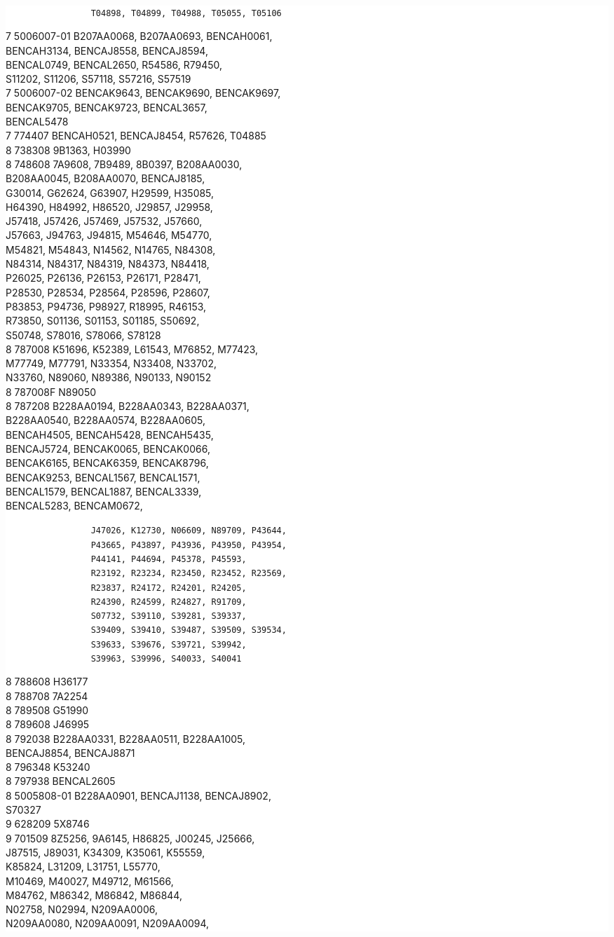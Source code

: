                      T04898, T04899, T04988, T05055, T05106  
7  5006007-01  B207AA0068, B207AA0693, BENCAH0061,  
                     BENCAH3134, BENCAJ8558, BENCAJ8594,  
                     BENCAL0749, BENCAL2650, R54586, R79450,  
                     S11202, S11206, S57118, S57216, S57519  
7  5006007-02  BENCAK9643, BENCAK9690, BENCAK9697,  
                     BENCAK9705, BENCAK9723, BENCAL3657,  
BENCAL5478  
7  774407  BENCAH0521, BENCAJ8454, R57626, T04885  
8  738308  9B1363, H03990  
8  748608  7A9608, 7B9489, 8B0397, B208AA0030,  
                     B208AA0045, B208AA0070, BENCAJ8185,  
                     G30014, G62624, G63907, H29599, H35085,  
                     H64390, H84992, H86520, J29857, J29958,  
                     J57418, J57426, J57469, J57532, J57660,  
                     J57663, J94763, J94815, M54646, M54770,  
                     M54821, M54843, N14562, N14765, N84308,  
                     N84314, N84317, N84319, N84373, N84418,  
                     P26025, P26136, P26153, P26171, P28471,  
                     P28530, P28534, P28564, P28596, P28607,  
                     P83853, P94736, P98927, R18995, R46153,  
                     R73850, S01136, S01153, S01185, S50692,  
                     S50748, S78016, S78066, S78128  
8  787008  K51696, K52389, L61543, M76852, M77423,  
                     M77749, M77791, N33354, N33408, N33702,  
                     N33760, N89060, N89386, N90133, N90152  
8  787008F  N89050  
8  787208  B228AA0194, B228AA0343, B228AA0371,  
                     B228AA0540, B228AA0574, B228AA0605,  
                     BENCAH4505, BENCAH5428, BENCAH5435,  
                     BENCAJ5724, BENCAK0065, BENCAK0066,  
                     BENCAK6165, BENCAK6359, BENCAK8796,  
                     BENCAK9253, BENCAL1567, BENCAL1571,  
                     BENCAL1579, BENCAL1887, BENCAL3339,  
                     BENCAL5283, BENCAM0672,  
       
                     J47026, K12730, N06609, N89709, P43644,  
                     P43665, P43897, P43936, P43950, P43954,  
                     P44141, P44694, P45378, P45593,  
                     R23192, R23234, R23450, R23452, R23569,  
                     R23837, R24172, R24201, R24205,  
                     R24390, R24599, R24827, R91709,  
                     S07732, S39110, S39281, S39337,  
                     S39409, S39410, S39487, S39509, S39534,  
                     S39633, S39676, S39721, S39942,  
                     S39963, S39996, S40033, S40041  
8  788608  H36177  
8  788708  7A2254  
8  789508  G51990  
8  789608  J46995  
8  792038  B228AA0331, B228AA0511, B228AA1005,  
                     BENCAJ8854, BENCAJ8871  
8  796348  K53240  
8  797938  BENCAL2605  
8  5005808-01  B228AA0901, BENCAJ1138, BENCAJ8902,  
S70327  
9  628209  5X8746  
9  701509  8Z5256, 9A6145, H86825, J00245, J25666,  
                     J87515, J89031, K34309, K35061, K55559,  
                     K85824, L31209, L31751, L55770,  
                     M10469, M40027, M49712, M61566,  
                     M84762, M86342, M86842, M86844,  
                     N02758, N02994, N209AA0006,  
                     N209AA0080, N209AA0091, N209AA0094,  